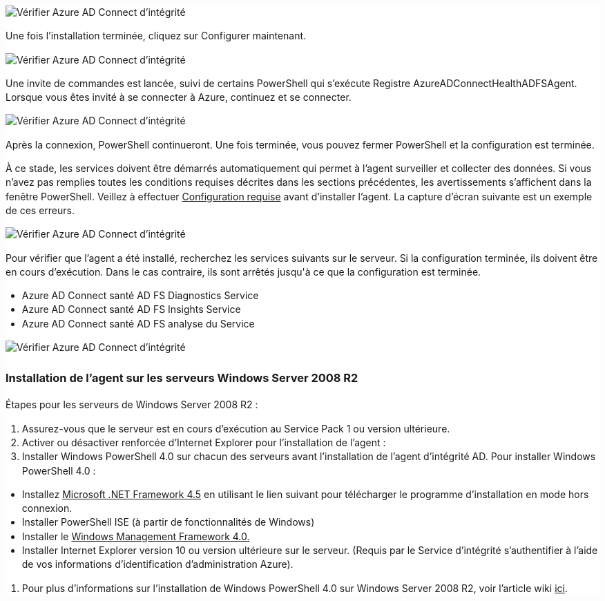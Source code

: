 ![Vérifier Azure AD Connect d’intégrité](./media/active-directory-aadconnect-health-requirements/install1.png)

Une fois l’installation terminée, cliquez sur Configurer maintenant.

![Vérifier Azure AD Connect d’intégrité](./media/active-directory-aadconnect-health-requirements/install2.png)

Une invite de commandes est lancée, suivi de certains PowerShell qui s’exécute Registre AzureADConnectHealthADFSAgent. Lorsque vous êtes invité à se connecter à Azure, continuez et se connecter.

![Vérifier Azure AD Connect d’intégrité](./media/active-directory-aadconnect-health-requirements/install3.png)


Après la connexion, PowerShell continueront. Une fois terminée, vous pouvez fermer PowerShell et la configuration est terminée.

À ce stade, les services doivent être démarrés automatiquement qui permet à l’agent surveiller et collecter des données. Si vous n’avez pas remplies toutes les conditions requises décrites dans les sections précédentes, les avertissements s’affichent dans la fenêtre PowerShell. Veillez à effectuer [Configuration requise](active-directory-aadconnect-health-agent-install.md#requirements) avant d’installer l’agent. La capture d’écran suivante est un exemple de ces erreurs.

![Vérifier Azure AD Connect d’intégrité](./media/active-directory-aadconnect-health-requirements/install4.png)

Pour vérifier que l’agent a été installé, recherchez les services suivants sur le serveur. Si la configuration terminée, ils doivent être en cours d’exécution. Dans le cas contraire, ils sont arrêtés jusqu'à ce que la configuration est terminée.

- Azure AD Connect santé AD FS Diagnostics Service
- Azure AD Connect santé AD FS Insights Service
- Azure AD Connect santé AD FS analyse du Service

![Vérifier Azure AD Connect d’intégrité](./media/active-directory-aadconnect-health-requirements/install5.png)


### <a name="agent-installation-on-windows-server-2008-r2-servers"></a>Installation de l’agent sur les serveurs Windows Server 2008 R2

Étapes pour les serveurs de Windows Server 2008 R2 :

1. Assurez-vous que le serveur est en cours d’exécution au Service Pack 1 ou version ultérieure.
1. Activer ou désactiver renforcée d’Internet Explorer pour l’installation de l’agent :
1. Installer Windows PowerShell 4.0 sur chacun des serveurs avant l’installation de l’agent d’intégrité AD. Pour installer Windows PowerShell 4.0 :
 - Installez [Microsoft .NET Framework 4.5](https://www.microsoft.com/download/details.aspx?id=40779) en utilisant le lien suivant pour télécharger le programme d’installation en mode hors connexion.
 - Installer PowerShell ISE (à partir de fonctionnalités de Windows)
 - Installer le [Windows Management Framework 4.0.](https://www.microsoft.com/download/details.aspx?id=40855)
 - Installer Internet Explorer version 10 ou version ultérieure sur le serveur. (Requis par le Service d’intégrité s’authentifier à l’aide de vos informations d’identification d’administration Azure).
1. Pour plus d’informations sur l’installation de Windows PowerShell 4.0 sur Windows Server 2008 R2, voir l’article wiki [ici](http://social.technet.microsoft.com/wiki/contents/articles/20623.step-by-step-upgrading-the-powershell-version-4-on-2008-r2.aspx).
